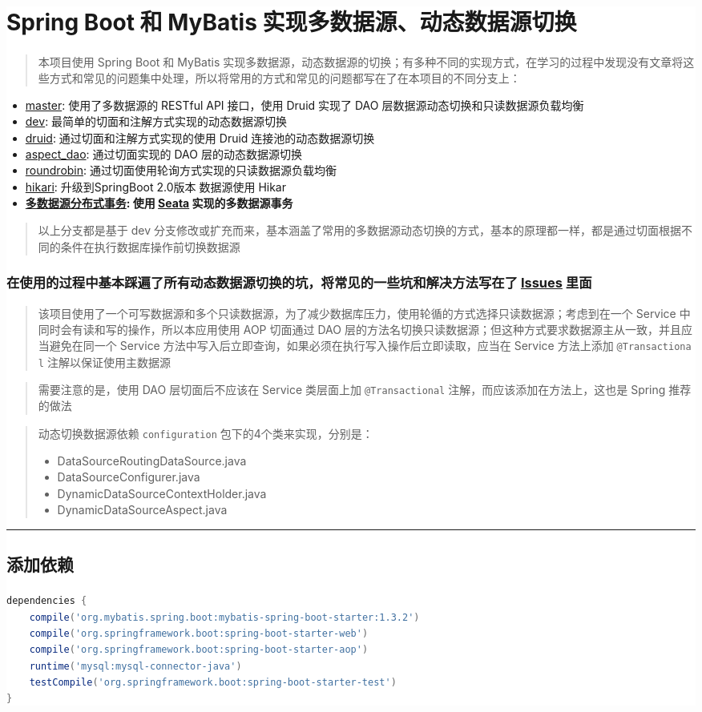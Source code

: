 # Spring Boot 和 MyBatis 实现多数据源、动态数据源切换

> 本项目使用 Spring Boot 和 MyBatis 实现多数据源，动态数据源的切换；有多种不同的实现方式，在学习的过程中发现没有文章将这些方式和常见的问题集中处理，所以将常用的方式和常见的问题都写在了在本项目的不同分支上：

- [master](https://github.com/helloworlde/SpringBoot-DynamicDataSource): 使用了多数据源的 RESTful API 接口，使用 Druid 实现了 DAO 层数据源动态切换和只读数据源负载均衡
- [dev](https://github.com/helloworlde/SpringBoot-DynamicDataSource/tree/dev): 最简单的切面和注解方式实现的动态数据源切换
- [druid](https://github.com/helloworlde/SpringBoot-DynamicDataSource/tree/druid): 通过切面和注解方式实现的使用 Druid 连接池的动态数据源切换
- [aspect_dao](https://github.com/helloworlde/SpringBoot-DynamicDataSource/tree/aspect_dao): 通过切面实现的 DAO 层的动态数据源切换
- [roundrobin](https://github.com/helloworlde/SpringBoot-DynamicDataSource/tree/roundrobin): 通过切面使用轮询方式实现的只读数据源负载均衡
- [hikari](https://github.com/helloworlde/SpringBoot-DynamicDataSource/tree/hikari): 升级到SpringBoot 2.0版本 数据源使用 Hikar
- **[多数据源分布式事务](https://github.com/helloworlde/spring-cloud-alibaba-component/tree/master/cloud-seata-multi-datasource): 使用 [Seata](https://github.com/seata/seata) 实现的多数据源事务** 


> 以上分支都是基于 dev 分支修改或扩充而来，基本涵盖了常用的多数据源动态切换的方式，基本的原理都一样，都是通过切面根据不同的条件在执行数据库操作前切换数据源

### 在使用的过程中基本踩遍了所有动态数据源切换的坑，将常见的一些坑和解决方法写在了 [Issues](https://github.com/helloworlde/SpringBoot-DynamicDataSource/blob/master/Issues.md) 里面


> 该项目使用了一个可写数据源和多个只读数据源，为了减少数据库压力，使用轮循的方式选择只读数据源；考虑到在一个 Service 中同时会有读和写的操作，所以本应用使用 AOP 切面通过 DAO 层的方法名切换只读数据源；但这种方式要求数据源主从一致，并且应当避免在同一个 Service 方法中写入后立即查询，如果必须在执行写入操作后立即读取，应当在 Service 方法上添加 `@Transactional` 注解以保证使用主数据源 

> 需要注意的是，使用 DAO 层切面后不应该在 Service 类层面上加 `@Transactional` 注解，而应该添加在方法上，这也是 Spring 推荐的做法

> 动态切换数据源依赖 `configuration` 包下的4个类来实现，分别是：
> - DataSourceRoutingDataSource.java
> - DataSourceConfigurer.java
> - DynamicDataSourceContextHolder.java
> - DynamicDataSourceAspect.java

---------------------

## 添加依赖
```groovy
dependencies {
    compile('org.mybatis.spring.boot:mybatis-spring-boot-starter:1.3.2')
    compile('org.springframework.boot:spring-boot-starter-web')
    compile('org.springframework.boot:spring-boot-starter-aop')
    runtime('mysql:mysql-connector-java')
    testCompile('org.springframework.boot:spring-boot-starter-test')
}
```
